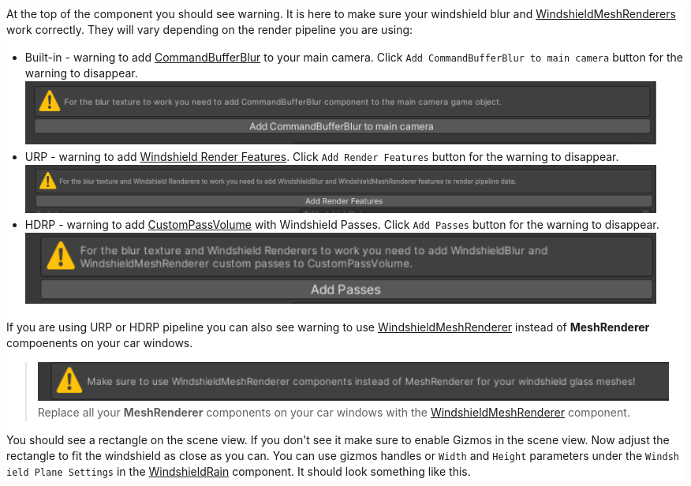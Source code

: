 At the top of the component you should see warning. It is here to make sure your windshield blur and [WindshieldMeshRenderers](/WindshieldMeshRenderer) work correctly. They will vary depending on the render pipeline you are using:
 - Built-in - warning to add [CommandBufferBlur](/RenderingWindshieldAndBlur#built-in-command-buffer-blur) to your main camera.  Click `Add CommandBufferBlur to main camera` button for the warning to disappear.
  <img src="_media/windshield_rain_component/add_command_buffer.png" alt="Add CommandBufferBlur" width="800" /><br/>
 - URP - warning to add [Windshield Render Features](/RenderingWindshieldAndBlur#urp-renderer-features). Click `Add Render Features` button for the warning to disappear.
  <img src="_media/windshield_rain_component/add_features_urp.png" alt="Add Render Features" width="800" /><br/>
 - HDRP - warning to add [CustomPassVolume](/RenderingWindshieldAndBlur#hdrp-custom-pass-volume) with Windshield Passes. Click `Add Passes` button for the warning to disappear.
  <img src="_media/windshield_rain_component/add_passes_hdrp.png" alt="Add Passes" width="800" /><br/>

If you are using URP or HDRP pipeline you can also see warning to use [WindshieldMeshRenderer](/WindshieldMeshRenderer) instead of **MeshRenderer** compoenents on your car windows.
> <img src="_media/windshield_rain_component/add_mesh_renderer.png" alt="Add Mesh Renderers" width="800" /><br/>
> Replace all your **MeshRenderer** components on your car windows with the [WindshieldMeshRenderer](/WindshieldMeshRenderer) component.

You should see a rectangle on the scene view. If you don't see it make sure to enable Gizmos in the scene view. Now adjust the rectangle to fit the windshield as close as you can. You can use gizmos handles or `Width` and `Height` parameters under the `Windshield Plane Settings` in the [WindshieldRain](/WindshieldRain) component. It should look something like this.
